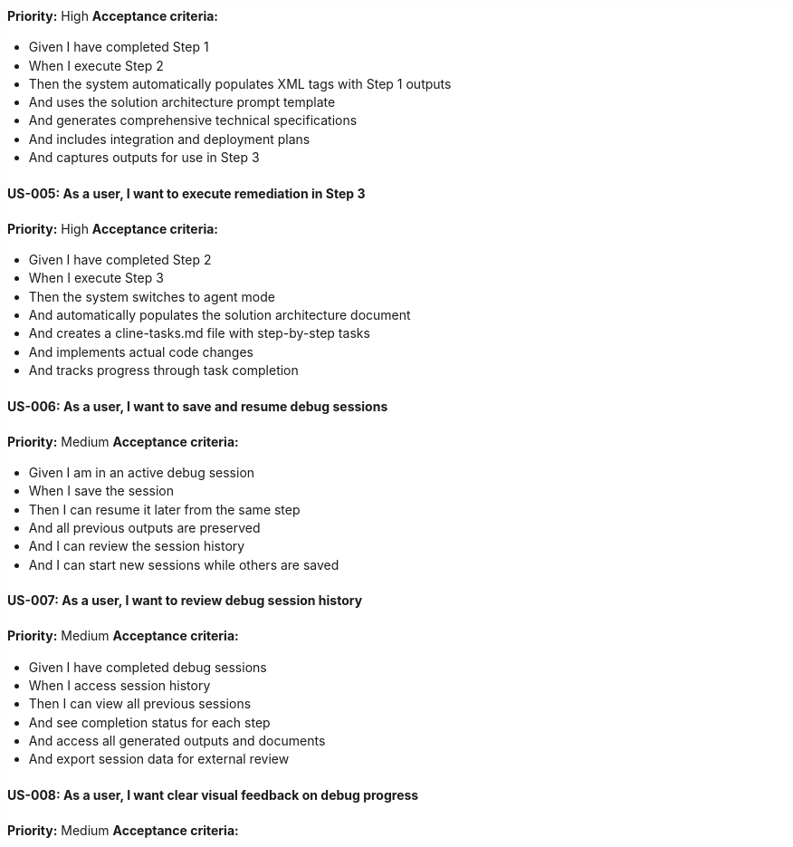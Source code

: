 **Priority:** High
**Acceptance criteria:**

- Given I have completed Step 1
- When I execute Step 2
- Then the system automatically populates XML tags with Step 1 outputs
- And uses the solution architecture prompt template
- And generates comprehensive technical specifications
- And includes integration and deployment plans
- And captures outputs for use in Step 3

#### US-005: As a user, I want to execute remediation in Step 3

**Priority:** High
**Acceptance criteria:**

- Given I have completed Step 2
- When I execute Step 3
- Then the system switches to agent mode
- And automatically populates the solution architecture document
- And creates a cline-tasks.md file with step-by-step tasks
- And implements actual code changes
- And tracks progress through task completion

#### US-006: As a user, I want to save and resume debug sessions

**Priority:** Medium
**Acceptance criteria:**

- Given I am in an active debug session
- When I save the session
- Then I can resume it later from the same step
- And all previous outputs are preserved
- And I can review the session history
- And I can start new sessions while others are saved

#### US-007: As a user, I want to review debug session history

**Priority:** Medium
**Acceptance criteria:**

- Given I have completed debug sessions
- When I access session history
- Then I can view all previous sessions
- And see completion status for each step
- And access all generated outputs and documents
- And export session data for external review

#### US-008: As a user, I want clear visual feedback on debug progress

**Priority:** Medium
**Acceptance criteria:**

